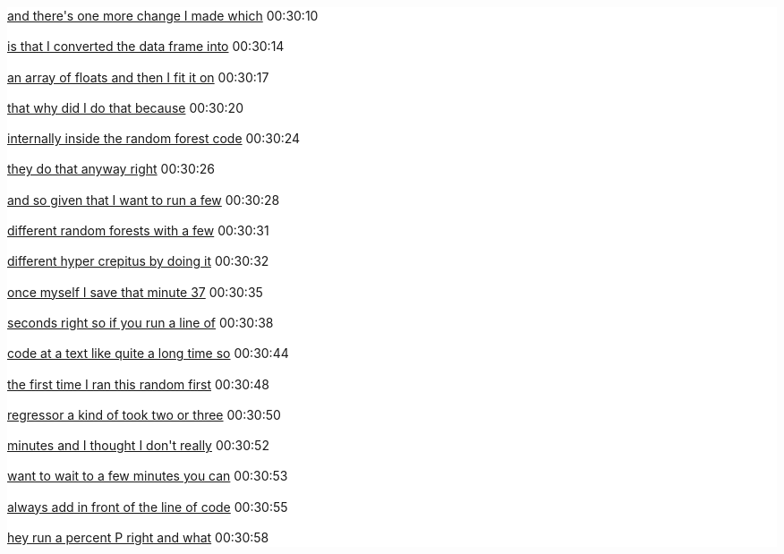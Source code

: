 [and there's one more change I made which](https://www.youtube.com/watch?v=YSFG_W8JxBo#t=00h30m10s)
00:30:10

[is that I converted the data frame into](https://www.youtube.com/watch?v=YSFG_W8JxBo#t=00h30m14s)
00:30:14

[an array of floats and then I fit it on](https://www.youtube.com/watch?v=YSFG_W8JxBo#t=00h30m17s)
00:30:17

[that why did I do that because](https://www.youtube.com/watch?v=YSFG_W8JxBo#t=00h30m20s)
00:30:20

[internally inside the random forest code](https://www.youtube.com/watch?v=YSFG_W8JxBo#t=00h30m24s)
00:30:24

[they do that anyway right](https://www.youtube.com/watch?v=YSFG_W8JxBo#t=00h30m26s)
00:30:26

[and so given that I want to run a few](https://www.youtube.com/watch?v=YSFG_W8JxBo#t=00h30m28s)
00:30:28

[different random forests with a few](https://www.youtube.com/watch?v=YSFG_W8JxBo#t=00h30m31s)
00:30:31

[different hyper crepitus by doing it](https://www.youtube.com/watch?v=YSFG_W8JxBo#t=00h30m32s)
00:30:32

[once myself I save that minute 37](https://www.youtube.com/watch?v=YSFG_W8JxBo#t=00h30m35s)
00:30:35

[seconds right so if you run a line of](https://www.youtube.com/watch?v=YSFG_W8JxBo#t=00h30m38s)
00:30:38

[code at a text like quite a long time so](https://www.youtube.com/watch?v=YSFG_W8JxBo#t=00h30m44s)
00:30:44

[the first time I ran this random first](https://www.youtube.com/watch?v=YSFG_W8JxBo#t=00h30m48s)
00:30:48

[regressor a kind of took two or three](https://www.youtube.com/watch?v=YSFG_W8JxBo#t=00h30m50s)
00:30:50

[minutes and I thought I don't really](https://www.youtube.com/watch?v=YSFG_W8JxBo#t=00h30m52s)
00:30:52

[want to wait to a few minutes you can](https://www.youtube.com/watch?v=YSFG_W8JxBo#t=00h30m53s)
00:30:53

[always add in front of the line of code](https://www.youtube.com/watch?v=YSFG_W8JxBo#t=00h30m55s)
00:30:55

[hey run a percent P right and what](https://www.youtube.com/watch?v=YSFG_W8JxBo#t=00h30m58s)
00:30:58

